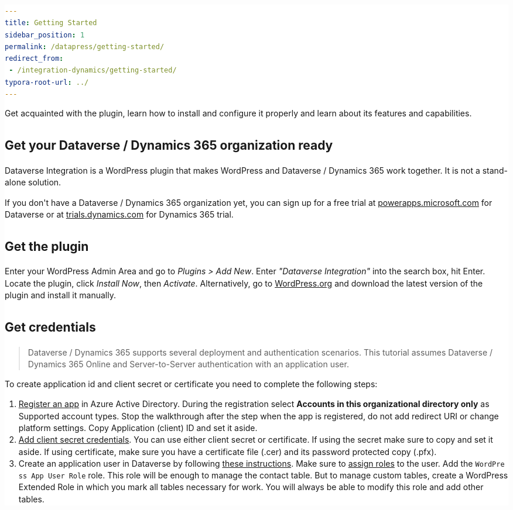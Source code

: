 ```yaml
---
title: Getting Started
sidebar_position: 1
permalink: /datapress/getting-started/
redirect_from:
 - /integration-dynamics/getting-started/
typora-root-url: ../
---
```


<p class="lead">Get acquainted with the plugin, learn how to install and configure it properly and learn about its features and capabilities.</p>

## Get your Dataverse / Dynamics 365 organization ready

Dataverse Integration is a WordPress plugin that makes WordPress and Dataverse / Dynamics 365 work together. It is not a stand-alone solution.

If you don't have a Dataverse / Dynamics 365 organization yet, you can sign up for a free trial at [powerapps.microsoft.com](https://powerapps.microsoft.com/) for Dataverse or at [trials.dynamics.com](https://trials.dynamics.com/) for Dynamics 365 trial.

## Get the plugin

Enter your WordPress Admin Area and go to *Plugins > Add New*. Enter *"Dataverse Integration"* into the search box, hit Enter. Locate the plugin, click *Install Now*, then *Activate*. Alternatively, go to [WordPress.org](https://wordpress.org/plugins/integration-cds/) and download the latest version of the plugin and install it manually.

## Get credentials

> Dataverse / Dynamics 365 supports several deployment and authentication scenarios. This tutorial assumes Dataverse / Dynamics 365 Online and Server-to-Server authentication with an application user.

To create application id and client secret or certificate you need to complete the following steps:

1. [Register an app](https://docs.microsoft.com/azure/active-directory/develop/quickstart-register-app#register-an-application) in Azure Active Directory. During the registration select **Accounts in this organizational directory only** as Supported account types. Stop the walkthrough after the step when the app is registered, do not add redirect URI or change platform settings. Copy Application (client) ID and set it aside.
2. [Add client secret credentials](https://docs.microsoft.com/azure/active-directory/develop/quickstart-register-app#add-credentials). You can use either client secret or certificate. If using the secret make sure to copy and set it aside. If using certificate, make sure you have a certificate file (.cer) and its password protected copy (.pfx).
3. Create an application user in Dataverse by following [these instructions](https://docs.microsoft.com/power-platform/admin/manage-application-users#create-an-application-user). Make sure to [assign roles](https://docs.microsoft.com/power-platform/admin/manage-application-users#manage-roles-for-an-application-user) to the user. Add the `WordPress App User Role` role. This role will be enough to manage the contact table. But to manage custom tables, create a WordPress Extended Role in which you mark all tables necessary for work. You will always be able to modify this role and add other tables.
